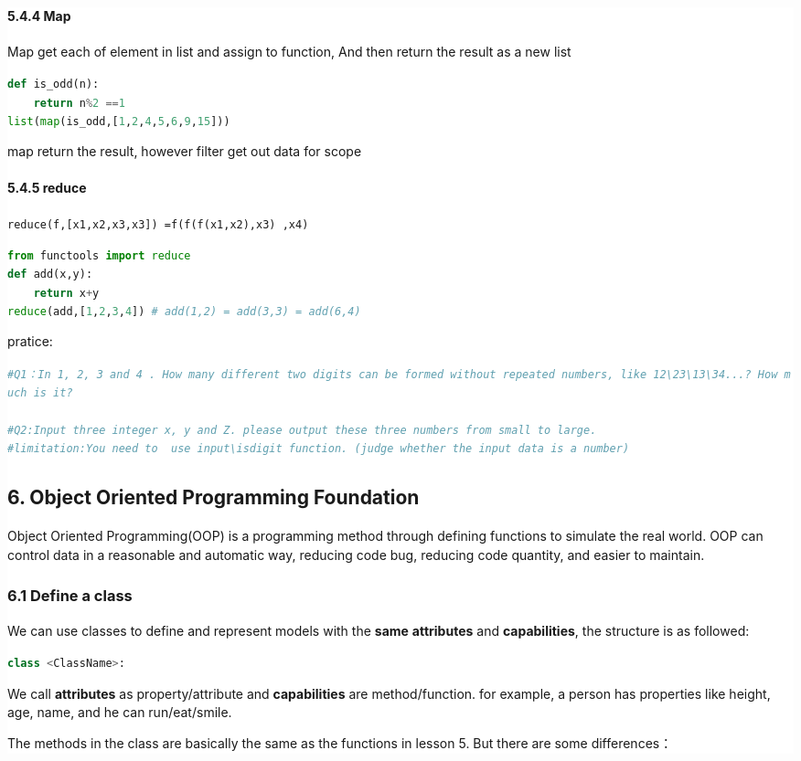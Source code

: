 #### 5.4.4 Map

Map get each of element in list and assign to function,  And then return the result as a new list

```python
def is_odd(n):
    return n%2 ==1
list(map(is_odd,[1,2,4,5,6,9,15]))
```

map return the result, however filter get out data for scope

####  5.4.5 reduce

```
reduce(f,[x1,x2,x3,x3]) =f(f(f(x1,x2),x3) ,x4)
```

```python
from functools import reduce
def add(x,y):
    return x+y
reduce(add,[1,2,3,4]) # add(1,2) = add(3,3) = add(6,4)
```



pratice:

```python
#Q1：In 1, 2, 3 and 4 . How many different two digits can be formed without repeated numbers, like 12\23\13\34...? How much is it?

#Q2:Input three integer x, y and Z. please output these three numbers from small to large. 
#limitation:You need to  use input\isdigit function. (judge whether the input data is a number)
```



## 6. Object Oriented Programming Foundation 

Object Oriented Programming(OOP) is a programming method through defining functions to simulate the real world. OOP can control data in a reasonable and automatic way, reducing code bug, reducing code quantity,  and easier to maintain.

### 6.1 Define a class

We can use classes to define and represent models with the **same** **attributes** and **capabilities**, the structure is as followed:

```python
class <ClassName>:
```

We call  **attributes** as property/attribute and **capabilities** are method/function.  for example,  a person has properties like height, age, name, and he can run/eat/smile.

The methods in the class are basically the same as the functions in lesson 5. But there are some differences：
